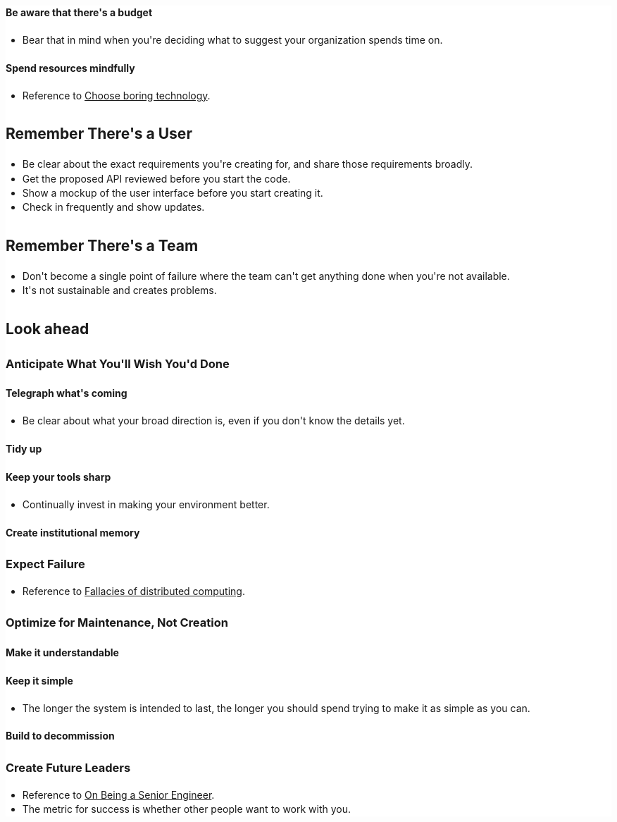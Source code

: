 #### Be aware that there's a budget

* Bear that in mind when you're deciding what to suggest your organization spends time on.

#### Spend resources mindfully

* Reference to [Choose boring technology](https://boringtechnology.club/).

## Remember There's a User

* Be clear about the exact requirements you're creating for, and share those requirements broadly.
* Get the proposed API reviewed before you start the code.
* Show a mockup of the user interface before you start creating it.
* Check in frequently and show updates.

## Remember There's a Team

* Don't become a single point of failure where the team can't get anything done when you're not available.
* It's not sustainable and creates problems.

## Look ahead

### Anticipate What You'll Wish You'd Done

#### Telegraph what's coming

* Be clear about what your broad direction is, even if you don't know the details yet.

#### Tidy up

#### Keep your tools sharp

* Continually invest in making your environment better.

#### Create institutional memory

### Expect Failure

* Reference to [Fallacies of distributed computing](https://en.wikipedia.org/wiki/Fallacies_of_distributed_computing).

### Optimize for Maintenance, Not Creation

#### Make it understandable

#### Keep it simple

* The longer the system is intended to last, the longer you should spend trying to make it as simple as you can.

#### Build to decommission

### Create Future Leaders

* Reference to [On Being a Senior Engineer](https://www.kitchensoap.com/2012/10/25/on-being-a-senior-engineer/).
* The metric for success is whether other people want to work with you.